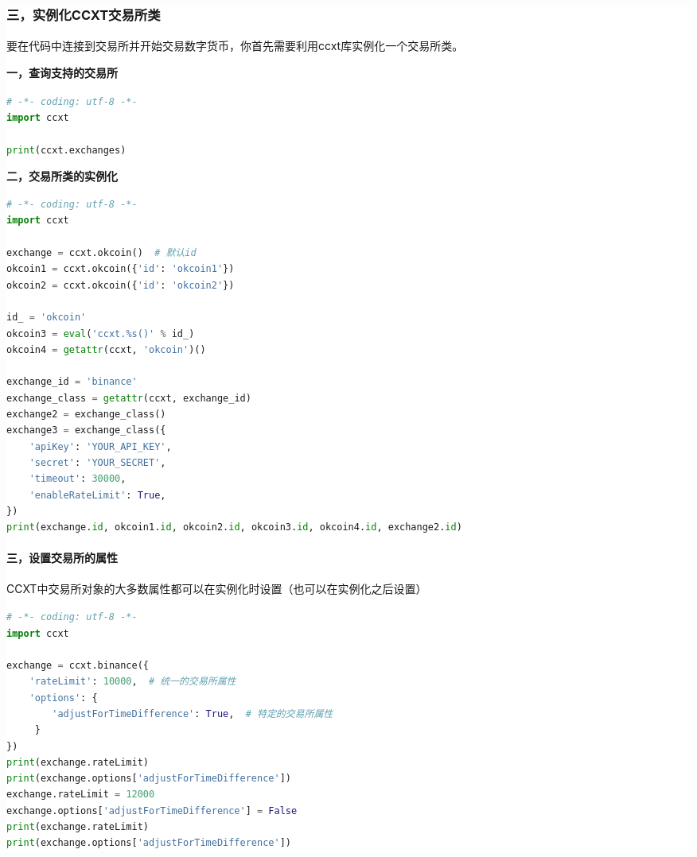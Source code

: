 ### 三，实例化CCXT交易所类

要在代码中连接到交易所并开始交易数字货币，你首先需要利用ccxt库实例化一个交易所类。

**一，查询支持的交易所**

```python
# -*- coding: utf-8 -*-
import ccxt

print(ccxt.exchanges)
```

**二，交易所类的实例化**

```python
# -*- coding: utf-8 -*-
import ccxt

exchange = ccxt.okcoin()  # 默认id
okcoin1 = ccxt.okcoin({'id': 'okcoin1'})
okcoin2 = ccxt.okcoin({'id': 'okcoin2'})

id_ = 'okcoin'
okcoin3 = eval('ccxt.%s()' % id_)
okcoin4 = getattr(ccxt, 'okcoin')()

exchange_id = 'binance'
exchange_class = getattr(ccxt, exchange_id)
exchange2 = exchange_class()
exchange3 = exchange_class({
    'apiKey': 'YOUR_API_KEY',
    'secret': 'YOUR_SECRET',
    'timeout': 30000,
    'enableRateLimit': True,
})
print(exchange.id, okcoin1.id, okcoin2.id, okcoin3.id, okcoin4.id, exchange2.id)
```

#### **三，设置交易所的属性**

CCXT中交易所对象的大多数属性都可以在实例化时设置（也可以在实例化之后设置）

```python
# -*- coding: utf-8 -*-
import ccxt

exchange = ccxt.binance({
    'rateLimit': 10000,  # 统一的交易所属性
    'options': {
        'adjustForTimeDifference': True,  # 特定的交易所属性
     }
})
print(exchange.rateLimit)
print(exchange.options['adjustForTimeDifference'])
exchange.rateLimit = 12000
exchange.options['adjustForTimeDifference'] = False
print(exchange.rateLimit)
print(exchange.options['adjustForTimeDifference'])
```
